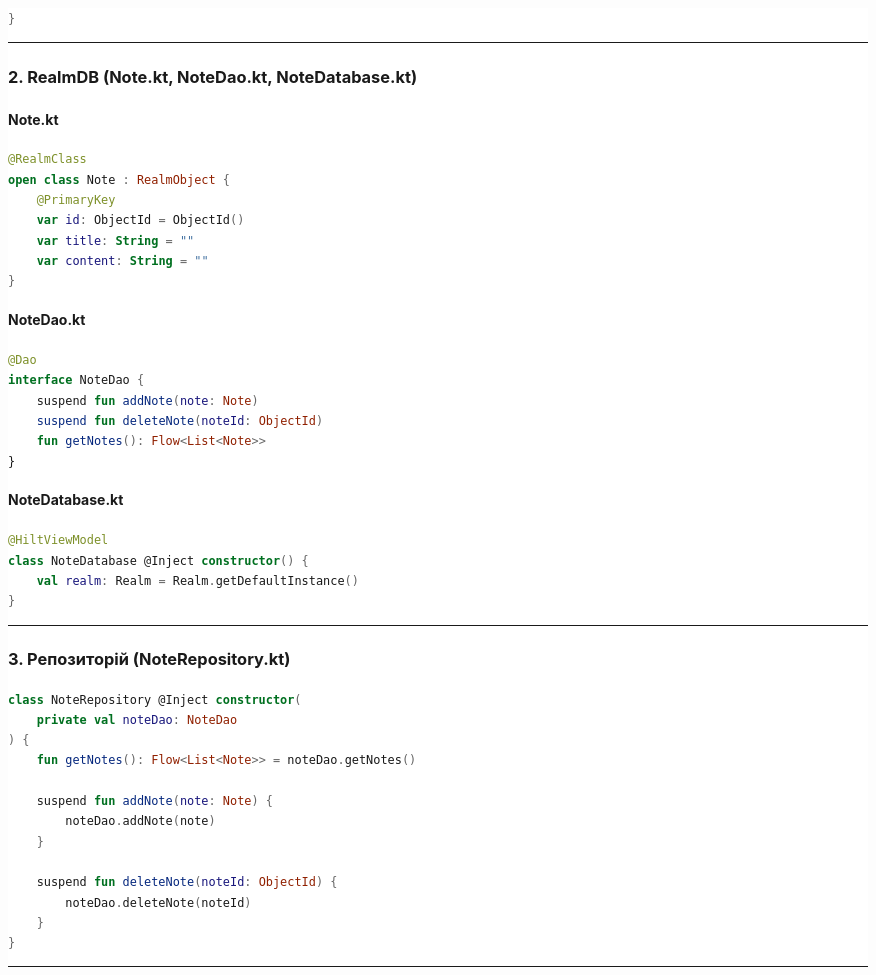 ```kotlin
}
```

---

### **2. RealmDB (Note.kt, NoteDao.kt, NoteDatabase.kt)**
#### **Note.kt**
```kotlin
@RealmClass
open class Note : RealmObject {
    @PrimaryKey
    var id: ObjectId = ObjectId()
    var title: String = ""
    var content: String = ""
}
```

#### **NoteDao.kt**
```kotlin
@Dao
interface NoteDao {
    suspend fun addNote(note: Note)
    suspend fun deleteNote(noteId: ObjectId)
    fun getNotes(): Flow<List<Note>>
}
```

#### **NoteDatabase.kt**
```kotlin
@HiltViewModel
class NoteDatabase @Inject constructor() {
    val realm: Realm = Realm.getDefaultInstance()
}
```

---

### **3. Репозиторій (NoteRepository.kt)**
```kotlin
class NoteRepository @Inject constructor(
    private val noteDao: NoteDao
) {
    fun getNotes(): Flow<List<Note>> = noteDao.getNotes()

    suspend fun addNote(note: Note) {
        noteDao.addNote(note)
    }

    suspend fun deleteNote(noteId: ObjectId) {
        noteDao.deleteNote(noteId)
    }
}
```

---